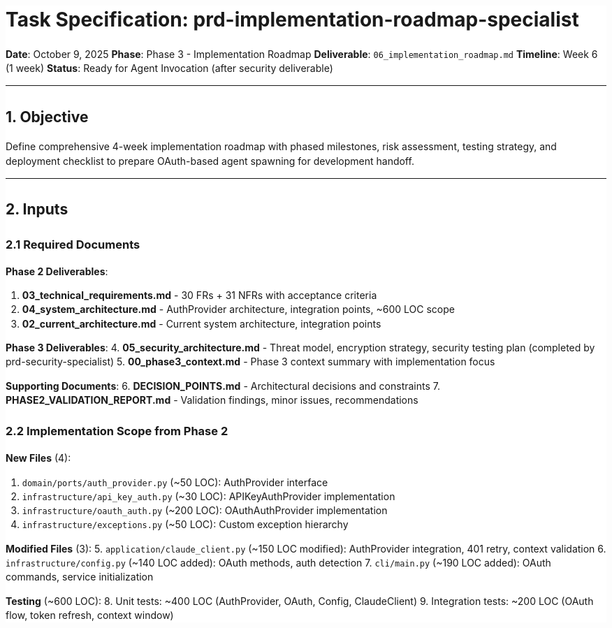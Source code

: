 # Task Specification: prd-implementation-roadmap-specialist

**Date**: October 9, 2025
**Phase**: Phase 3 - Implementation Roadmap
**Deliverable**: `06_implementation_roadmap.md`
**Timeline**: Week 6 (1 week)
**Status**: Ready for Agent Invocation (after security deliverable)

---

## 1. Objective

Define comprehensive 4-week implementation roadmap with phased milestones, risk assessment, testing strategy, and deployment checklist to prepare OAuth-based agent spawning for development handoff.

---

## 2. Inputs

### 2.1 Required Documents

**Phase 2 Deliverables**:
1. **03_technical_requirements.md** - 30 FRs + 31 NFRs with acceptance criteria
2. **04_system_architecture.md** - AuthProvider architecture, integration points, ~600 LOC scope
3. **02_current_architecture.md** - Current system architecture, integration points

**Phase 3 Deliverables**:
4. **05_security_architecture.md** - Threat model, encryption strategy, security testing plan (completed by prd-security-specialist)
5. **00_phase3_context.md** - Phase 3 context summary with implementation focus

**Supporting Documents**:
6. **DECISION_POINTS.md** - Architectural decisions and constraints
7. **PHASE2_VALIDATION_REPORT.md** - Validation findings, minor issues, recommendations

### 2.2 Implementation Scope from Phase 2

**New Files** (4):
1. `domain/ports/auth_provider.py` (~50 LOC): AuthProvider interface
2. `infrastructure/api_key_auth.py` (~30 LOC): APIKeyAuthProvider implementation
3. `infrastructure/oauth_auth.py` (~200 LOC): OAuthAuthProvider implementation
4. `infrastructure/exceptions.py` (~50 LOC): Custom exception hierarchy

**Modified Files** (3):
5. `application/claude_client.py` (~150 LOC modified): AuthProvider integration, 401 retry, context validation
6. `infrastructure/config.py` (~140 LOC added): OAuth methods, auth detection
7. `cli/main.py` (~190 LOC added): OAuth commands, service initialization

**Testing** (~600 LOC):
8. Unit tests: ~400 LOC (AuthProvider, OAuth, Config, ClaudeClient)
9. Integration tests: ~200 LOC (OAuth flow, token refresh, context window)
